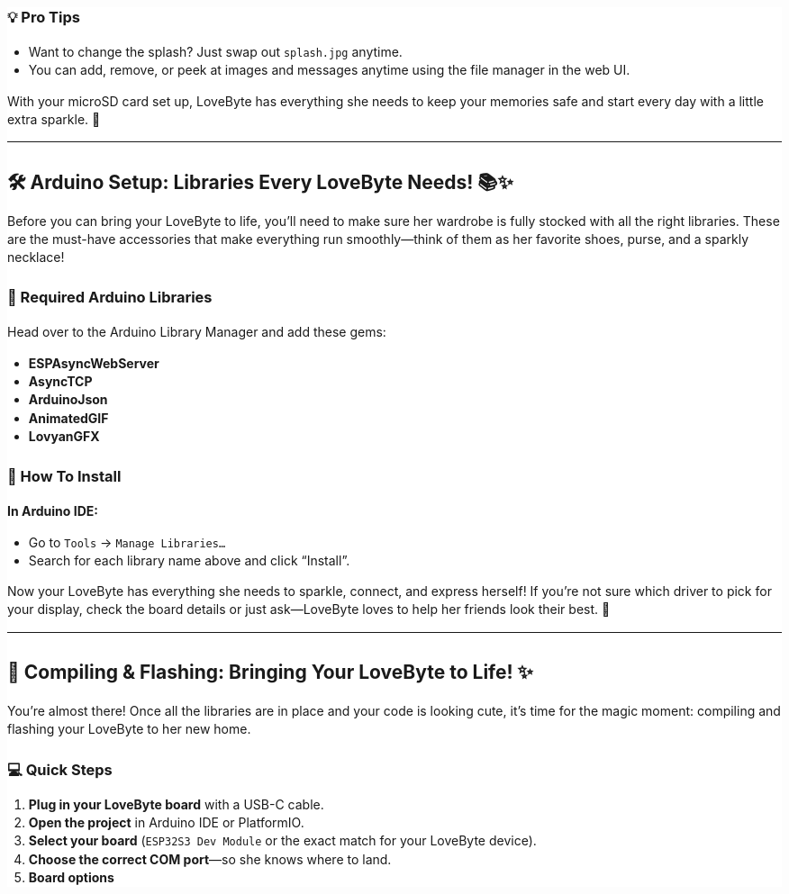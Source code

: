 ### 💡 Pro Tips

- Want to change the splash? Just swap out `splash.jpg` anytime.
- You can add, remove, or peek at images and messages anytime using the file manager in the web UI.

With your microSD card set up, LoveByte has everything she needs to keep your memories safe and start every day with a little extra sparkle. 🌟

---

## 🛠️ Arduino Setup: Libraries Every LoveByte Needs! 📚✨

Before you can bring your LoveByte to life, you’ll need to make sure her wardrobe is fully stocked with all the right libraries. These are the must-have accessories that make everything run smoothly—think of them as her favorite shoes, purse, and a sparkly necklace!

### 💅 Required Arduino Libraries

Head over to the Arduino Library Manager and add these gems:

- **ESPAsyncWebServer**  
- **AsyncTCP**  
- **ArduinoJson**    
- **AnimatedGIF** 
- **LovyanGFX**  

### 💖 How To Install

**In Arduino IDE:**  
   - Go to `Tools` → `Manage Libraries…`
   - Search for each library name above and click “Install”.

Now your LoveByte has everything she needs to sparkle, connect, and express herself! If you’re not sure which driver to pick for your display, check the board details or just ask—LoveByte loves to help her friends look their best. 💃

---

## 🚀 Compiling & Flashing: Bringing Your LoveByte to Life! ✨

You’re almost there! Once all the libraries are in place and your code is looking cute, it’s time for the magic moment: compiling and flashing your LoveByte to her new home.

### 💻 Quick Steps

1. **Plug in your LoveByte board** with a USB-C cable.
2. **Open the project** in Arduino IDE or PlatformIO.
3. **Select your board** (`ESP32S3 Dev Module` or the exact match for your LoveByte device).
4. **Choose the correct COM port**—so she knows where to land.
5. **Board options**
<div align=center>